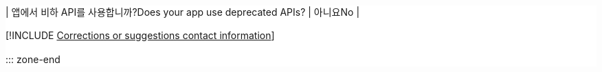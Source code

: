 | <span data-ttu-id="d87e6-202">앱에서 비하 API를 사용합니까?</span><span class="sxs-lookup"><span data-stu-id="d87e6-202">Does your app use deprecated APIs?</span></span> | <span data-ttu-id="d87e6-203">아니요</span><span class="sxs-lookup"><span data-stu-id="d87e6-203">No</span></span> |

[!INCLUDE [Corrections or suggestions contact information](../includes/corrections-or-suggestions.md)]

::: zone-end
